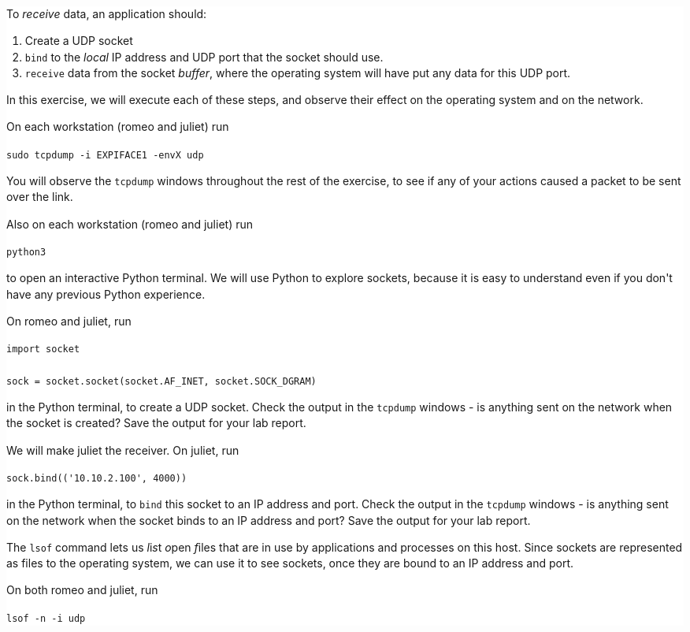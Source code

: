 To *receive* data, an application should:

1. Create a UDP socket
2. `bind` to the *local* IP address and UDP port that the socket should use.
3. `receive` data from the socket *buffer*, where the operating system will have put any data for this UDP port.

In this exercise, we will execute each of these steps, and observe their effect on the operating system and on the network.

On each workstation (romeo and juliet) run


```
sudo tcpdump -i EXPIFACE1 -envX udp
```

You will observe the `tcpdump` windows throughout the rest of the exercise, to see if any of your actions caused a packet to be sent over the link. 

Also on each workstation (romeo and juliet) run

```
python3
```

to open an interactive Python terminal. We will use Python to explore sockets, because it is easy to understand even if you don't have any previous Python experience. 

On romeo and juliet, run


```
import socket

sock = socket.socket(socket.AF_INET, socket.SOCK_DGRAM) 
```

in the Python terminal, to create a UDP socket. Check the output in the `tcpdump` windows - is anything sent on the network when the socket is created? Save the output for your lab report.

We will make juliet the receiver. On juliet, run


```
sock.bind(('10.10.2.100', 4000))
```

in the Python terminal, to `bind` this socket to an IP address and port. Check the output in the `tcpdump` windows - is anything sent on the network when the socket binds to an IP address and port?  Save the output for your lab report.

The `lsof` command lets us *l*i*s*t *o*pen *f*iles that are in use by applications and processes on this host. Since sockets are represented as files to the operating system, we can use it to see sockets, once they are bound to an IP address and port.

On both romeo and juliet, run


```
lsof -n -i udp
```
